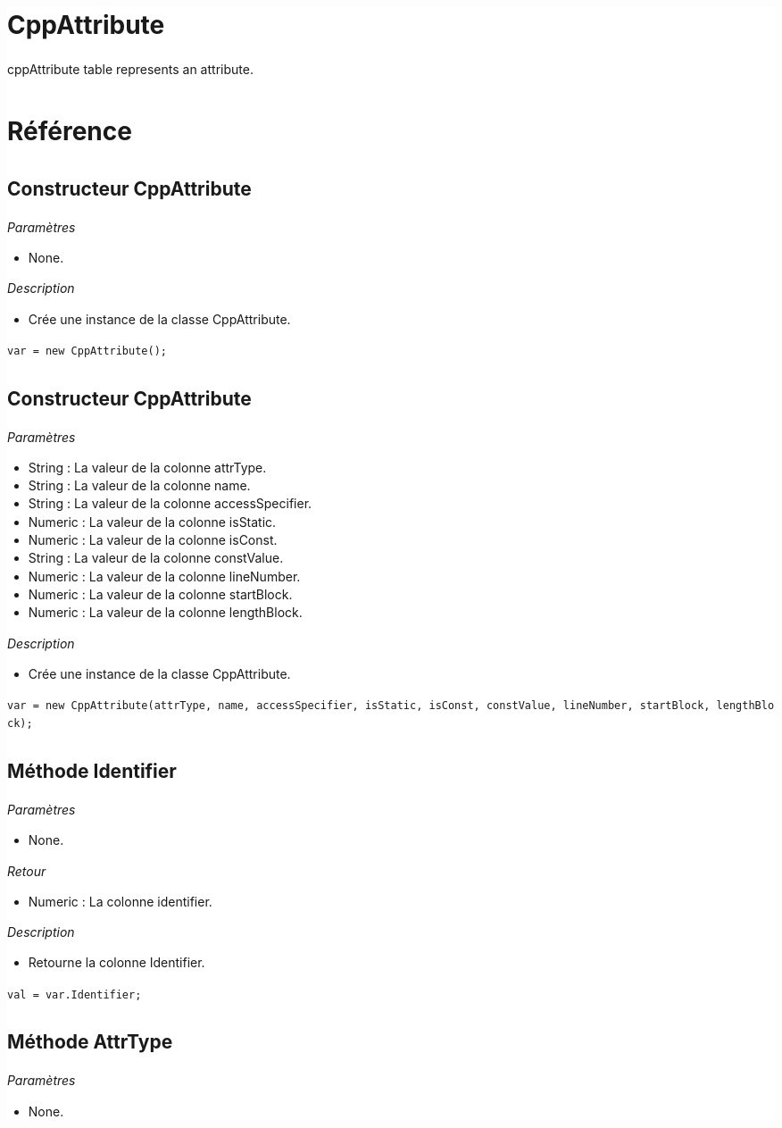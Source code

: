 # CppAttribute
cppAttribute table represents an attribute.

# Référence
## Constructeur CppAttribute
*Paramètres*
* None.

*Description*
* Crée une instance de la classe CppAttribute.
```
var = new CppAttribute();
```

## Constructeur CppAttribute
*Paramètres*
* String : La valeur de la colonne attrType.
* String : La valeur de la colonne name.
* String : La valeur de la colonne accessSpecifier.
* Numeric : La valeur de la colonne isStatic.
* Numeric : La valeur de la colonne isConst.
* String : La valeur de la colonne constValue.
* Numeric : La valeur de la colonne lineNumber.
* Numeric : La valeur de la colonne startBlock.
* Numeric : La valeur de la colonne lengthBlock.

*Description*
* Crée une instance de la classe CppAttribute.
```
var = new CppAttribute(attrType, name, accessSpecifier, isStatic, isConst, constValue, lineNumber, startBlock, lengthBlock);
```

## Méthode Identifier
*Paramètres*
* None.

*Retour*
* Numeric : La colonne identifier.

*Description*
* Retourne la colonne Identifier.
```
val = var.Identifier;
```

## Méthode AttrType
*Paramètres*
* None.
